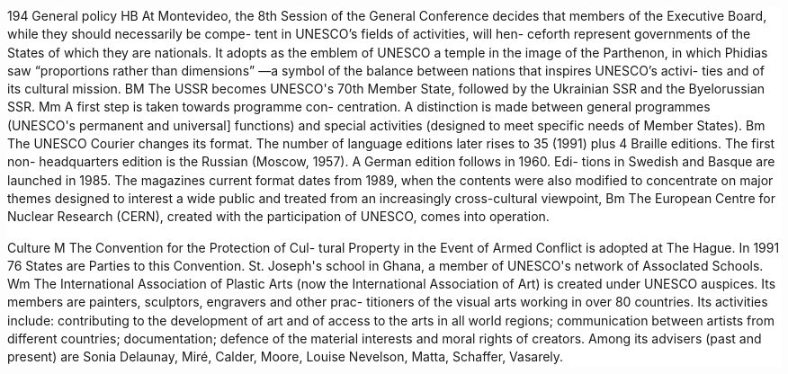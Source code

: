 194 
General policy 
HB At Montevideo, the 8th Session of the General 
Conference decides that members of the Executive 
Board, while they should necessarily be compe- 
tent in UNESCO’s fields of activities, will hen- 
ceforth represent governments of the States of 
which they are nationals. It adopts as the emblem 
of UNESCO a temple in the image of the 
Parthenon, in which Phidias saw “proportions 
rather than dimensions” —a symbol of the balance 
between nations that inspires UNESCO’s activi- 
ties and of its cultural mission. 
BM The USSR becomes UNESCO's 70th Member 
State, followed by the Ukrainian SSR and the 
Byelorussian SSR. 
Mm A first step is taken towards programme con- 
centration. A distinction is made between general 
programmes (UNESCO's permanent and 
universal] functions) and special activities 
(designed to meet specific needs of Member 
States). 
Bm The UNESCO Courier changes its format. The 
number of language editions later rises to 35 
(1991) plus 4 Braille editions. The first non- 
headquarters edition is the Russian (Moscow, 
1957). A German edition follows in 1960. Edi- 
tions in Swedish and Basque are launched in 
1985. 
The magazines current format dates from 
1989, when the contents were also modified to 
concentrate on major themes designed to interest 
a wide public and treated from an increasingly 
cross-cultural viewpoint, 
Bm The European Centre for Nuclear Research 
(CERN), created with the participation of 
UNESCO, comes into operation. 
 
 
Culture 
M The Convention for the Protection of Cul- 
tural Property in the Event of Armed Conflict 
is adopted at The Hague. In 1991 76 States are 
Parties to this Convention. 
St. Joseph's school 
in Ghana, 
a member of 
UNESCO's 
network of 
Assoclated 
Schools. 
Wm The International Association of Plastic Arts 
(now the International Association of Art) is 
created under UNESCO auspices. Its members 
are painters, sculptors, engravers and other prac- 
titioners of the visual arts working in over 80 
countries. Its activities include: contributing to 
the development of art and of access to the arts 
in all world regions; communication between 
artists from different countries; documentation; 
defence of the material interests and moral rights 
of creators. Among its advisers (past and present) 
are Sonia Delaunay, Miré, Calder, Moore, Louise 
Nevelson, Matta, Schaffer, Vasarely. 